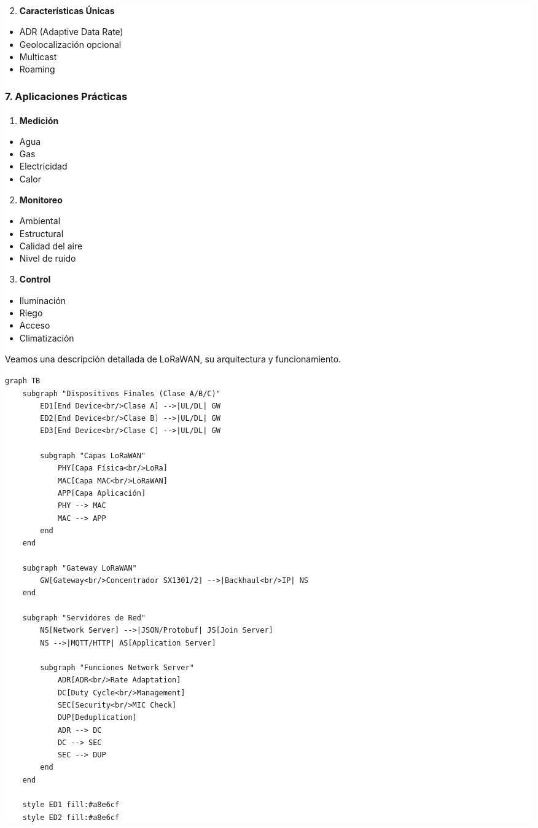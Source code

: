 2. **Características Únicas**
- ADR (Adaptive Data Rate)
- Geolocalización opcional
- Multicast
- Roaming

### 7. Aplicaciones Prácticas

1. **Medición**
- Agua
- Gas
- Electricidad
- Calor

2. **Monitoreo**
- Ambiental
- Estructural
- Calidad del aire
- Nivel de ruido

3. **Control**
- Iluminación
- Riego
- Acceso
- Climatización


Veamos una descripción detallada de LoRaWAN, su arquitectura y funcionamiento.

```mermaid
graph TB
    subgraph "Dispositivos Finales (Clase A/B/C)"
        ED1[End Device<br/>Clase A] -->|UL/DL| GW
        ED2[End Device<br/>Clase B] -->|UL/DL| GW
        ED3[End Device<br/>Clase C] -->|UL/DL| GW
        
        subgraph "Capas LoRaWAN"
            PHY[Capa Física<br/>LoRa]
            MAC[Capa MAC<br/>LoRaWAN]
            APP[Capa Aplicación]
            PHY --> MAC
            MAC --> APP
        end
    end

    subgraph "Gateway LoRaWAN"
        GW[Gateway<br/>Concentrador SX1301/2] -->|Backhaul<br/>IP| NS
    end

    subgraph "Servidores de Red"
        NS[Network Server] -->|JSON/Protobuf| JS[Join Server]
        NS -->|MQTT/HTTP| AS[Application Server]
        
        subgraph "Funciones Network Server"
            ADR[ADR<br/>Rate Adaptation]
            DC[Duty Cycle<br/>Management]
            SEC[Security<br/>MIC Check]
            DUP[Deduplication]
            ADR --> DC
            DC --> SEC
            SEC --> DUP
        end
    end

    style ED1 fill:#a8e6cf
    style ED2 fill:#a8e6cf
```